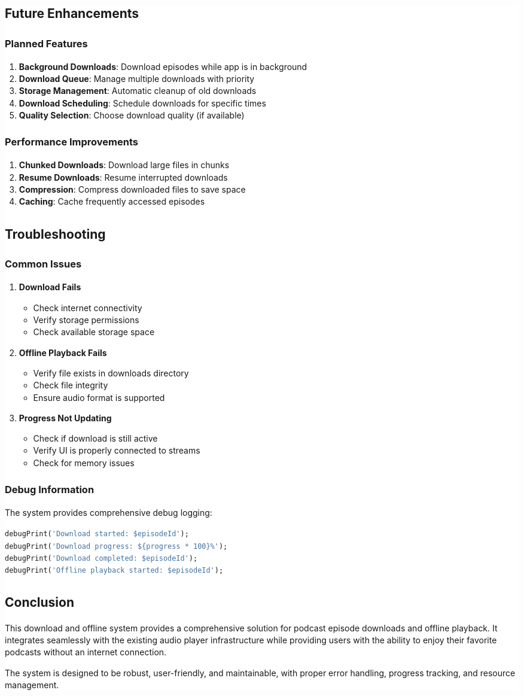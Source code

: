 ## Future Enhancements

### Planned Features

1. **Background Downloads**: Download episodes while app is in background
2. **Download Queue**: Manage multiple downloads with priority
3. **Storage Management**: Automatic cleanup of old downloads
4. **Download Scheduling**: Schedule downloads for specific times
5. **Quality Selection**: Choose download quality (if available)

### Performance Improvements

1. **Chunked Downloads**: Download large files in chunks
2. **Resume Downloads**: Resume interrupted downloads
3. **Compression**: Compress downloaded files to save space
4. **Caching**: Cache frequently accessed episodes

## Troubleshooting

### Common Issues

1. **Download Fails**
   - Check internet connectivity
   - Verify storage permissions
   - Check available storage space

2. **Offline Playback Fails**
   - Verify file exists in downloads directory
   - Check file integrity
   - Ensure audio format is supported

3. **Progress Not Updating**
   - Check if download is still active
   - Verify UI is properly connected to streams
   - Check for memory issues

### Debug Information

The system provides comprehensive debug logging:

```dart
debugPrint('Download started: $episodeId');
debugPrint('Download progress: ${progress * 100}%');
debugPrint('Download completed: $episodeId');
debugPrint('Offline playback started: $episodeId');
```

## Conclusion

This download and offline system provides a comprehensive solution for podcast episode downloads and offline playback. It integrates seamlessly with the existing audio player infrastructure while providing users with the ability to enjoy their favorite podcasts without an internet connection.

The system is designed to be robust, user-friendly, and maintainable, with proper error handling, progress tracking, and resource management. 